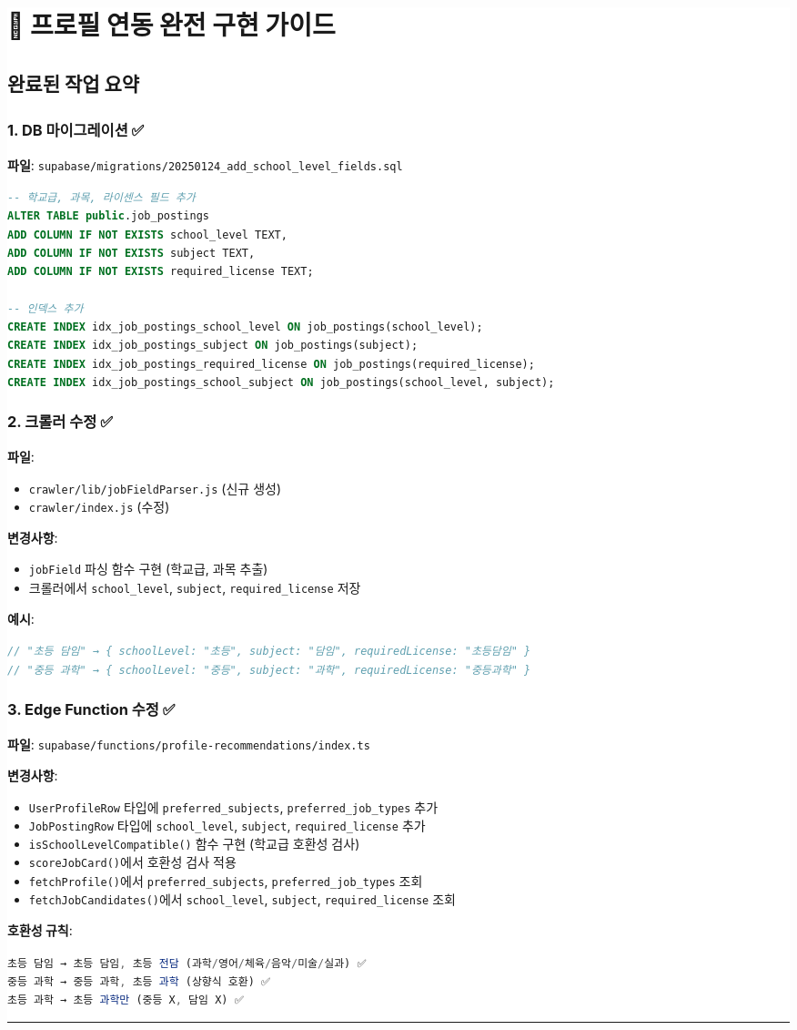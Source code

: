 # 🎯 프로필 연동 완전 구현 가이드

## 완료된 작업 요약

### 1. DB 마이그레이션 ✅
**파일**: `supabase/migrations/20250124_add_school_level_fields.sql`

```sql
-- 학교급, 과목, 라이센스 필드 추가
ALTER TABLE public.job_postings
ADD COLUMN IF NOT EXISTS school_level TEXT,
ADD COLUMN IF NOT EXISTS subject TEXT,
ADD COLUMN IF NOT EXISTS required_license TEXT;

-- 인덱스 추가
CREATE INDEX idx_job_postings_school_level ON job_postings(school_level);
CREATE INDEX idx_job_postings_subject ON job_postings(subject);
CREATE INDEX idx_job_postings_required_license ON job_postings(required_license);
CREATE INDEX idx_job_postings_school_subject ON job_postings(school_level, subject);
```

### 2. 크롤러 수정 ✅
**파일**: 
- `crawler/lib/jobFieldParser.js` (신규 생성)
- `crawler/index.js` (수정)

**변경사항**:
- `jobField` 파싱 함수 구현 (학교급, 과목 추출)
- 크롤러에서 `school_level`, `subject`, `required_license` 저장

**예시**:
```javascript
// "초등 담임" → { schoolLevel: "초등", subject: "담임", requiredLicense: "초등담임" }
// "중등 과학" → { schoolLevel: "중등", subject: "과학", requiredLicense: "중등과학" }
```

### 3. Edge Function 수정 ✅
**파일**: `supabase/functions/profile-recommendations/index.ts`

**변경사항**:
- `UserProfileRow` 타입에 `preferred_subjects`, `preferred_job_types` 추가
- `JobPostingRow` 타입에 `school_level`, `subject`, `required_license` 추가
- `isSchoolLevelCompatible()` 함수 구현 (학교급 호환성 검사)
- `scoreJobCard()`에서 호환성 검사 적용
- `fetchProfile()`에서 `preferred_subjects`, `preferred_job_types` 조회
- `fetchJobCandidates()`에서 `school_level`, `subject`, `required_license` 조회

**호환성 규칙**:
```typescript
초등 담임 → 초등 담임, 초등 전담 (과학/영어/체육/음악/미술/실과) ✅
중등 과학 → 중등 과학, 초등 과학 (상향식 호환) ✅
초등 과학 → 초등 과학만 (중등 X, 담임 X) ✅
```

---